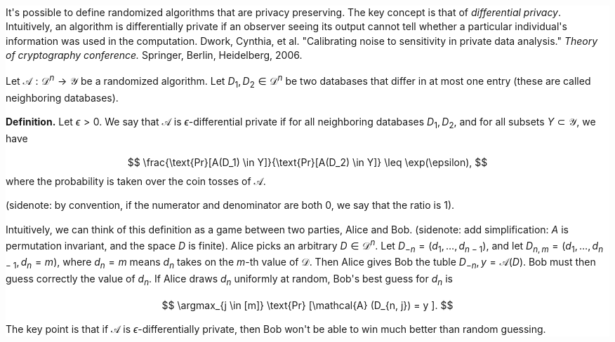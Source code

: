 It's possible to define randomized algorithms that are privacy preserving.  The key concept is that of *differential privacy*.  Intuitively, an algorithm is differentially private if an observer seeing its output cannot tell whether a particular individual's information was used in the computation.<label class="margin-toggle sidenote-number"></label><span class="sidenote">
Dwork, Cynthia, et al. "Calibrating noise to sensitivity in private data analysis." *Theory of cryptography conference.* Springer, Berlin, Heidelberg, 2006.
</span>


Let $\mathcal{A}: \mathcal{D}^n \to \mathcal{Y}$ be a randomized algorithm.  Let $D_1, D_2 \in \mathcal{D}^n$ be two databases that differ in at most one entry (these are called neighboring databases).

**Definition.** Let $\epsilon > 0$.  We say that $\mathcal{A}$ is $\epsilon$-differential private if for all neighboring databases $D_1, D_2$, and for all subsets $Y \subset \mathcal{Y}$, we have

$$
\frac{\text{Pr}[A(D_1) \in Y]}{\text{Pr}[A(D_2) \in Y]} \leq \exp(\epsilon),
$$
where the probability is taken over the coin tosses of $\mathcal{A}$.

(sidenote: by convention, if the numerator and denominator are both 0, we say that the ratio is 1).

Intuitively, we can think of this definition as a game between two parties, Alice and Bob. (sidenote: add simplification: $A$ is permutation invariant, and the space $D$ is finite).  Alice picks an arbitrary $D \in \mathcal{D}^n$.  Let $D_{-n} = (d_1, \dots, d_{n-1})$, and let $D_{n, m} = (d_1, \dots, d_{n-1}, d_n = m)$, where $d_n = m$ means $d_n$ takes on the $m$-th value of $\mathcal{D}$.  Then Alice gives Bob the tuble $D_{-n}, y = \mathcal{A}(D)$.  Bob must then guess correctly the value of $d_n$.  If Alice draws $d_n$ uniformly at random, Bob's best guess for $d_n$ is

$$
\argmax_{j \in [m]} \text{Pr} [\mathcal{A} (D_{n, j}) = y ].
$$

The key point is that if $\mathcal{A}$ is $\epsilon$-differentially private, then Bob won't be able to win much better than random guessing.
